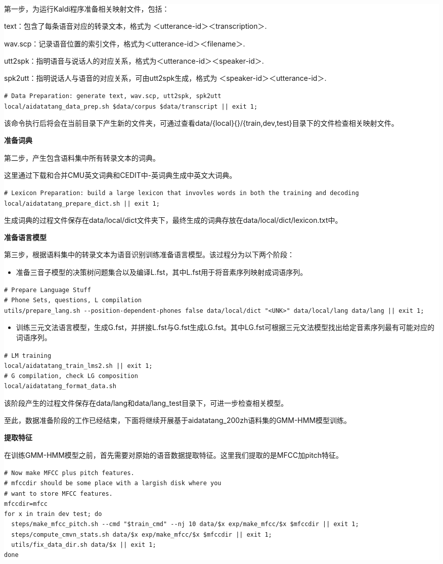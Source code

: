 第一步，为运行Kaldi程序准备相关映射文件，包括：

text：包含了每条语音对应的转录文本，格式为 ＜utterance-id＞＜transcription＞.

wav.scp：记录语音位置的索引文件，格式为＜utterance-id＞＜filename＞.

utt2spk：指明语音与说话人的对应关系，格式为＜utterance-id＞＜speaker-id＞.

spk2utt：指明说话人与语音的对应关系，可由utt2spk生成，格式为 ＜speaker-id＞＜utterance-id＞.

```shell
# Data Preparation: generate text, wav.scp, utt2spk, spk2utt
local/aidatatang_data_prep.sh $data/corpus $data/transcript || exit 1;
```

该命令执行后将会在当前目录下产生新的文件夹，可通过查看data/{local}{}/{train,dev,test}目录下的文件检查相关映射文件。

**准备词典**

第二步，产生包含语料集中所有转录文本的词典。

这里通过下载和合并CMU英文词典和CEDIT中-英词典生成中英文大词典。

```shell
# Lexicon Preparation: build a large lexicon that invovles words in both the training and decoding
local/aidatatang_prepare_dict.sh || exit 1;
```

生成词典的过程文件保存在data/local/dict文件夹下，最终生成的词典存放在data/local/dict/lexicon.txt中。

**准备语言模型**

第三步，根据语料集中的转录文本为语音识别训练准备语言模型。该过程分为以下两个阶段：

- 准备三音子模型的决策树问题集合以及编译L.fst，其中L.fst用于将音素序列映射成词语序列。

```shell
# Prepare Language Stuff
# Phone Sets, questions, L compilation
utils/prepare_lang.sh --position-dependent-phones false data/local/dict "<UNK>" data/local/lang data/lang || exit 1;
```

- 训练三元文法语言模型，生成G.fst，并拼接L.fst与G.fst生成LG.fst。其中LG.fst可根据三元文法模型找出给定音素序列最有可能对应的词语序列。

```shell
# LM training
local/aidatatang_train_lms2.sh || exit 1;
# G compilation, check LG composition
local/aidatatang_format_data.sh
```

该阶段产生的过程文件保存在data/lang和data/lang_test目录下，可进一步检查相关模型。

至此，数据准备阶段的工作已经结束，下面将继续开展基于aidatatang_200zh语料集的GMM-HMM模型训练。

**提取特征**

在训练GMM-HMM模型之前，首先需要对原始的语音数据提取特征。这里我们提取的是MFCC加pitch特征。

```shell
# Now make MFCC plus pitch features.
# mfccdir should be some place with a largish disk where you
# want to store MFCC features.
mfccdir=mfcc
for x in train dev test; do
  steps/make_mfcc_pitch.sh --cmd "$train_cmd" --nj 10 data/$x exp/make_mfcc/$x $mfccdir || exit 1;
  steps/compute_cmvn_stats.sh data/$x exp/make_mfcc/$x $mfccdir || exit 1;
  utils/fix_data_dir.sh data/$x || exit 1;
done
```
